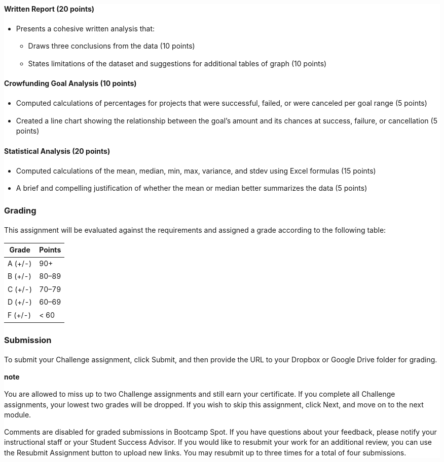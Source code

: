 #### Written Report (20 points)

-   Presents a cohesive written analysis that:
    
    -   Draws three conclusions from the data (10 points)
        
    -   States limitations of the dataset and suggestions for additional tables of graph (10 points)
        

#### Crowfunding Goal Analysis (10 points)

-   Computed calculations of percentages for projects that were successful, failed, or were canceled per goal range (5 points)
    
-   Created a line chart showing the relationship between the goal’s amount and its chances at success, failure, or cancellation (5 points)
    

#### Statistical Analysis (20 points)

-   Computed calculations of the mean, median, min, max, variance, and stdev using Excel formulas (15 points)
    
-   A brief and compelling justification of whether the mean or median better summarizes the data (5 points)
    

### Grading

This assignment will be evaluated against the requirements and assigned a grade according to the following table:

| Grade | Points |
| --- | --- |
| A (+/-) | 90+ |
| B (+/-) | 80–89 |
| C (+/-) | 70–79 |
| D (+/-) | 60–69 |
| F (+/-) | < 60 |

### Submission

To submit your Challenge assignment, click Submit, and then provide the URL to your Dropbox or Google Drive folder for grading.

**note**

You are allowed to miss up to two Challenge assignments and still earn your certificate. If you complete all Challenge assignments, your lowest two grades will be dropped. If you wish to skip this assignment, click Next, and move on to the next module.

Comments are disabled for graded submissions in Bootcamp Spot. If you have questions about your feedback, please notify your instructional staff or your Student Success Advisor. If you would like to resubmit your work for an additional review, you can use the Resubmit Assignment button to upload new links. You may resubmit up to three times for a total of four submissions.
